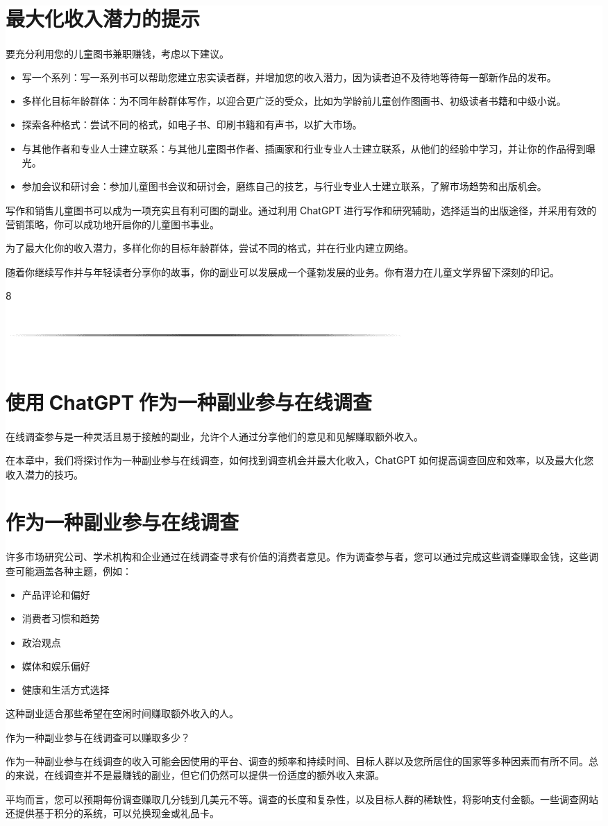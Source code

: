 # 最大化收入潜力的提示

要充分利用您的儿童图书兼职赚钱，考虑以下建议。

+   写一个系列：写一系列书可以帮助您建立忠实读者群，并增加您的收入潜力，因为读者迫不及待地等待每一部新作品的发布。

+   多样化目标年龄群体：为不同年龄群体写作，以迎合更广泛的受众，比如为学龄前儿童创作图画书、初级读者书籍和中级小说。

+   探索各种格式：尝试不同的格式，如电子书、印刷书籍和有声书，以扩大市场。

+   与其他作者和专业人士建立联系：与其他儿童图书作者、插画家和行业专业人士建立联系，从他们的经验中学习，并让你的作品得到曝光。

+   参加会议和研讨会：参加儿童图书会议和研讨会，磨练自己的技艺，与行业专业人士建立联系，了解市场趋势和出版机会。

写作和销售儿童图书可以成为一项充实且有利可图的副业。通过利用 ChatGPT 进行写作和研究辅助，选择适当的出版途径，并采用有效的营销策略，你可以成功地开启你的儿童图书事业。

为了最大化你的收入潜力，多样化你的目标年龄群体，尝试不同的格式，并在行业内建立网络。

随着你继续写作并与年轻读者分享你的故事，你的副业可以发展成一个蓬勃发展的业务。你有潜力在儿童文学界留下深刻的印记。


8

![](img/cgpt-csfl-image_rsrc20K.jpg)

# 使用 ChatGPT 作为一种副业参与在线调查

在线调查参与是一种灵活且易于接触的副业，允许个人通过分享他们的意见和见解赚取额外收入。

在本章中，我们将探讨作为一种副业参与在线调查，如何找到调查机会并最大化收入，ChatGPT 如何提高调查回应和效率，以及最大化您收入潜力的技巧。

# 作为一种副业参与在线调查

许多市场研究公司、学术机构和企业通过在线调查寻求有价值的消费者意见。作为调查参与者，您可以通过完成这些调查赚取金钱，这些调查可能涵盖各种主题，例如：

+   产品评论和偏好

+   消费者习惯和趋势

+   政治观点

+   媒体和娱乐偏好

+   健康和生活方式选择

这种副业适合那些希望在空闲时间赚取额外收入的人。

作为一种副业参与在线调查可以赚取多少？

作为一种副业参与在线调查的收入可能会因使用的平台、调查的频率和持续时间、目标人群以及您所居住的国家等多种因素而有所不同。总的来说，在线调查并不是最赚钱的副业，但它们仍然可以提供一份适度的额外收入来源。

平均而言，您可以预期每份调查赚取几分钱到几美元不等。调查的长度和复杂性，以及目标人群的稀缺性，将影响支付金额。一些调查网站还提供基于积分的系统，可以兑换现金或礼品卡。
